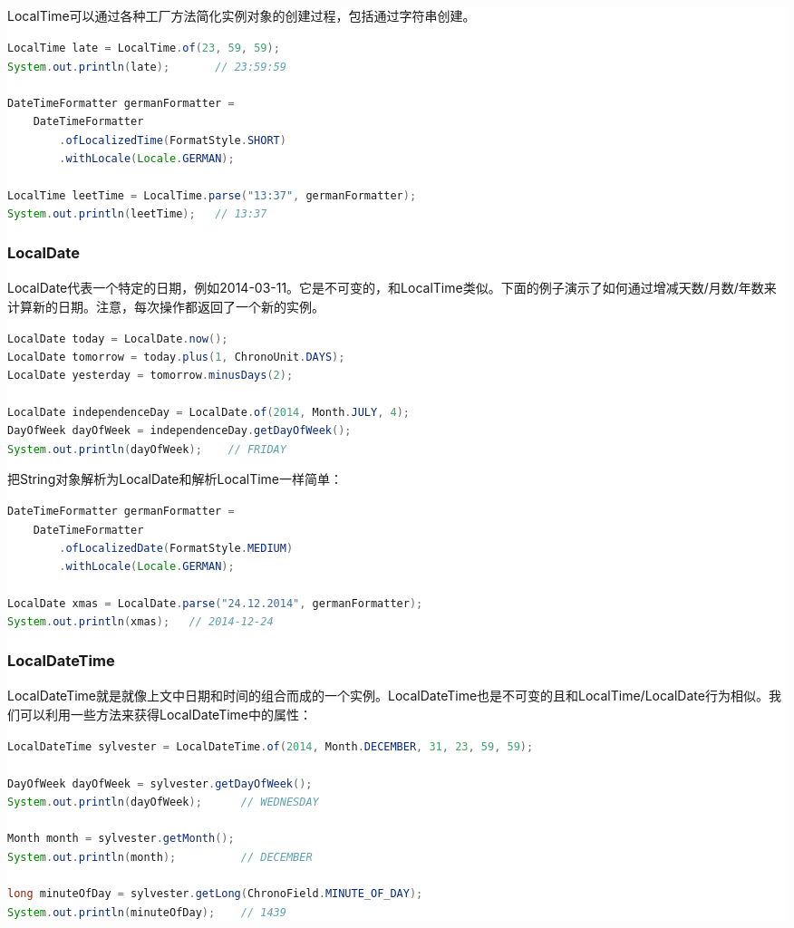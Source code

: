 LocalTime可以通过各种工厂方法简化实例对象的创建过程，包括通过字符串创建。

```java
LocalTime late = LocalTime.of(23, 59, 59);
System.out.println(late);       // 23:59:59

DateTimeFormatter germanFormatter =
    DateTimeFormatter
        .ofLocalizedTime(FormatStyle.SHORT)
        .withLocale(Locale.GERMAN);

LocalTime leetTime = LocalTime.parse("13:37", germanFormatter);
System.out.println(leetTime);   // 13:37
```

### LocalDate

LocalDate代表一个特定的日期，例如2014-03-11。它是不可变的，和LocalTime类似。下面的例子演示了如何通过增减天数/月数/年数来计算新的日期。注意，每次操作都返回了一个新的实例。

```java
LocalDate today = LocalDate.now();
LocalDate tomorrow = today.plus(1, ChronoUnit.DAYS);
LocalDate yesterday = tomorrow.minusDays(2);

LocalDate independenceDay = LocalDate.of(2014, Month.JULY, 4);
DayOfWeek dayOfWeek = independenceDay.getDayOfWeek();
System.out.println(dayOfWeek);    // FRIDAY
```

把String对象解析为LocalDate和解析LocalTime一样简单：

```java
DateTimeFormatter germanFormatter =
    DateTimeFormatter
        .ofLocalizedDate(FormatStyle.MEDIUM)
        .withLocale(Locale.GERMAN);

LocalDate xmas = LocalDate.parse("24.12.2014", germanFormatter);
System.out.println(xmas);   // 2014-12-24
```

### LocalDateTime

LocalDateTime就是就像上文中日期和时间的组合而成的一个实例。LocalDateTime也是不可变的且和LocalTime/LocalDate行为相似。我们可以利用一些方法来获得LocalDateTime中的属性：

```java
LocalDateTime sylvester = LocalDateTime.of(2014, Month.DECEMBER, 31, 23, 59, 59);

DayOfWeek dayOfWeek = sylvester.getDayOfWeek();
System.out.println(dayOfWeek);      // WEDNESDAY

Month month = sylvester.getMonth();
System.out.println(month);          // DECEMBER

long minuteOfDay = sylvester.getLong(ChronoField.MINUTE_OF_DAY);
System.out.println(minuteOfDay);    // 1439
```
